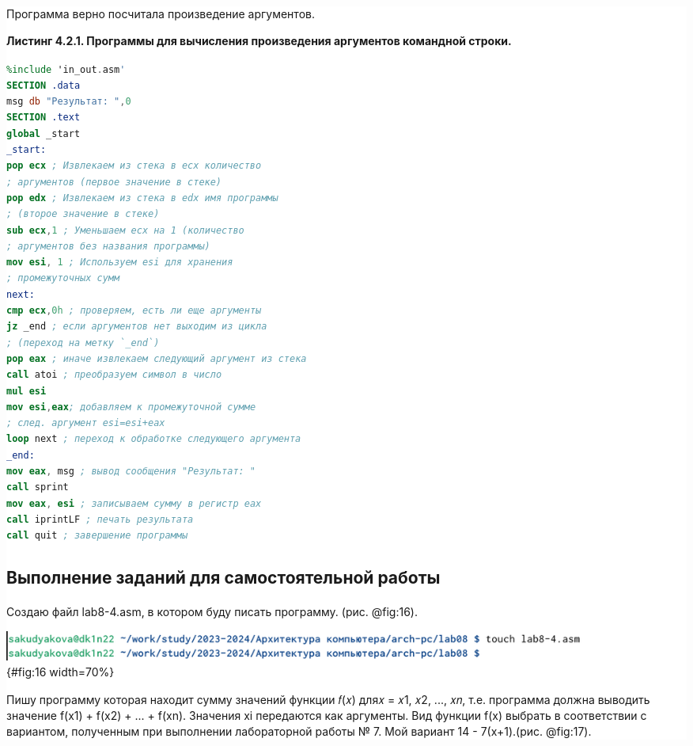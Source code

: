 Программа верно посчитала произведение аргументов.

**Листинг 4.2.1. Программы для вычисления произведения аргументов командной строки.**
```NASM
%include 'in_out.asm'
SECTION .data
msg db "Результат: ",0
SECTION .text
global _start
_start:
pop ecx ; Извлекаем из стека в ecx количество
; аргументов (первое значение в стеке)
pop edx ; Извлекаем из стека в edx имя программы
; (второе значение в стеке)
sub ecx,1 ; Уменьшаем ecx на 1 (количество
; аргументов без названия программы)
mov esi, 1 ; Используем esi для хранения
; промежуточных сумм
next:
cmp ecx,0h ; проверяем, есть ли еще аргументы
jz _end ; если аргументов нет выходим из цикла
; (переход на метку `_end`)
pop eax ; иначе извлекаем следующий аргумент из стека
call atoi ; преобразуем символ в число
mul esi
mov esi,eax; добавляем к промежуточной сумме
; след. аргумент esi=esi+eax
loop next ; переход к обработке следующего аргумента
_end:
mov eax, msg ; вывод сообщения "Результат: "
call sprint
mov eax, esi ; записываем сумму в регистр eax
call iprintLF ; печать результата
call quit ; завершение программы
```

## Выполнение заданий для самостоятельной работы
 
 Создаю файл lab8-4.asm, в котором буду писать программу. (рис. @fig:16).

![Создание файла](image/lab08_16.png){#fig:16 width=70%}

 Пишу программу которая находит сумму значений функции 𝑓(𝑥) для𝑥 = 𝑥1, 𝑥2, ..., 𝑥𝑛, т.е. программа должна выводить значение f(x1) + f(x2) + ... + f(xn). Значения xi передаются как аргументы. Вид функции f(x) выбрать в соответствии с вариантом, полученным при выполнении лабораторной работы № 7. Мой вариант 14 - 7(x+1).(рис. @fig:17).
